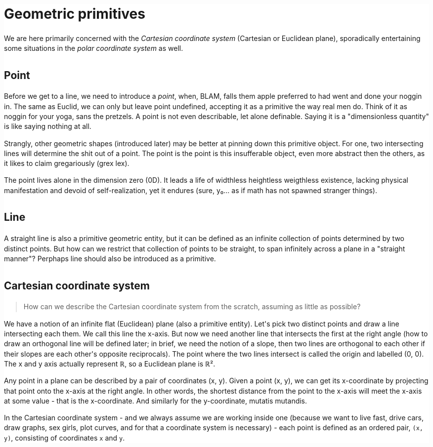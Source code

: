 # Geometric primitives

We are here primarily concerned with the *Cartesian coordinate system* (Cartesian or Euclidean plane), sporadically entertaining some situations in the *polar coordinate system* as well.

## Point

Before we get to a line, we need to introduce a *point*, when, BLAM, falls them apple preferred to had went and done your noggin in. The same as Euclid, we can only but leave point undefined, accepting it as a primitive the way real men do. Think of it as noggin for your yoga, sans the pretzels. A point is not even describable, let alone definable. Saying it is a "dimensionless quantity" is like saying nothing at all.

Strangly, other geometric shapes (introduced later) may be better at pinning down this primitive object. For one, two intersecting lines will determine the shit out of a point. The point is the point is this insufferable object, even more abstract then the others, as it likes to claim gregariously (grex lex).

The point lives alone in the dimension zero (0D). It leads a life of widthless heightless weigthless existence, lacking physical manifestation and devoid of self-realization, yet it endures (sure, y₀… as if math has not spawned stranger things).

## Line

A straight line is also a primitive geometric entity, but it can be defined as an infinite collection of points determined by two distinct points. But how can we restrict that collection of points to be straight, to span infinitely across a plane in a "straight manner"? Perphaps line should also be introduced as a primitive.

## Cartesian coordinate system

>How can we describe the Cartesian coordinate system from the scratch, assuming as little as possible?

We have a notion of an infinite flat (Euclidean) plane (also a primitive entity). Let's pick two distinct points and draw a line intersecting each them. We call this line the x-axis. But now we need another line that intersects the first at the right angle (how to draw an orthogonal line will be defined later; in brief, we need the notion of a slope, then two lines are orthogonal to each other if their slopes are each other's opposite reciprocals). The point where the two lines intersect is called the origin and labelled (0, 0). The x and y axis actually represent ℝ, so a Euclidean plane is ℝ².

Any point in a plane can be described by a pair of coordinates (x, y). Given a point (x, y), we can get its x-coordinate by projecting that point onto the x-axis at the right angle. In other words, the shortest distance from the point to the x-axis will meet the x-axis at some value - that is the x-coordinate. And similarly for the y-coordinate, mutatis mutandis.

In the Cartesian coordinate system - and we always assume we are working inside one (because we want to live fast, drive cars, draw graphs, sex girls, plot curves, and for that a coordinate system is necessary) - each point is defined as an ordered pair, `(x, y)`, consisting of coordinates `x` and `y`.
